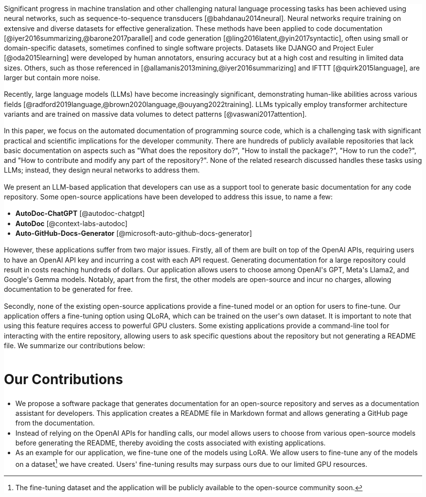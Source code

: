 Significant progress in machine translation and other challenging natural language processing tasks has been achieved using neural networks, such as sequence-to-sequence transducers [@bahdanau2014neural]. Neural networks require training on extensive and diverse datasets for effective generalization. These methods have been applied to code documentation [@iyer2016summarizing,@barone2017parallel] and code generation [@ling2016latent,@yin2017syntactic], often using small or domain-specific datasets, sometimes confined to single software projects. Datasets like DJANGO and Project Euler [@oda2015learning] were developed by human annotators, ensuring accuracy but at a high cost and resulting in limited data sizes. Others, such as those referenced in [@allamanis2013mining,@iyer2016summarizing] and IFTTT [@quirk2015language], are larger but contain more noise.

Recently, large language models (LLMs) have become increasingly significant, demonstrating human-like abilities across various fields [@radford2019language,@brown2020language,@ouyang2022training]. LLMs typically employ transformer architecture variants and are trained on massive data volumes to detect patterns [@vaswani2017attention].

In this paper, we focus on the automated documentation of programming source code, which is a challenging task with significant practical and scientific implications for the developer community. There are hundreds of publicly available repositories that lack basic documentation on aspects such as "What does the repository do?", "How to install the package?", "How to run the code?", and "How to contribute and modify any part of the repository?". None of the related research discussed handles these tasks using LLMs; instead, they design neural networks to address them.

We present an LLM-based application that developers can use as a support tool to generate basic documentation for any code repository. Some open-source applications have been developed to address this issue, to name a few:

- **AutoDoc-ChatGPT** [@autodoc-chatgpt]
- **AutoDoc** [@context-labs-autodoc]
- **Auto-GitHub-Docs-Generator** [@microsoft-auto-github-docs-generator]

However, these applications suffer from two major issues. Firstly, all of them are built on top of the OpenAI APIs, requiring users to have an OpenAI API key and incurring a cost with each API request. Generating documentation for a large repository could result in costs reaching hundreds of dollars. Our application allows users to choose among OpenAI's GPT, Meta's Llama2, and Google's Gemma models. Notably, apart from the first, the other models are open-source and incur no charges, allowing documentation to be generated for free.

Secondly, none of the existing open-source applications provide a fine-tuned model or an option for users to fine-tune. Our application offers a fine-tuning option using QLoRA, which can be trained on the user's own dataset. It is important to note that using this feature requires access to powerful GPU clusters. Some existing applications provide a command-line tool for interacting with the entire repository, allowing users to ask specific questions about the repository but not generating a README file. We summarize our contributions below:

# Our Contributions

- We propose a software package that generates documentation for an open-source repository and serves as a documentation assistant for developers. This application creates a README file in Markdown format and allows generating a GitHub page from the documentation.
- Instead of relying on the OpenAI APIs for handling calls, our model allows users to choose from various open-source models before generating the README, thereby avoiding the costs associated with existing applications.
- As an example for our application, we fine-tune one of the models using LoRA. We allow users to fine-tune any of the models on a dataset[^1] we have created. Users' fine-tuning results may surpass ours due to our limited GPU resources.


[^1]: The fine-tuning dataset and the application will be publicly available to the open-source community soon.